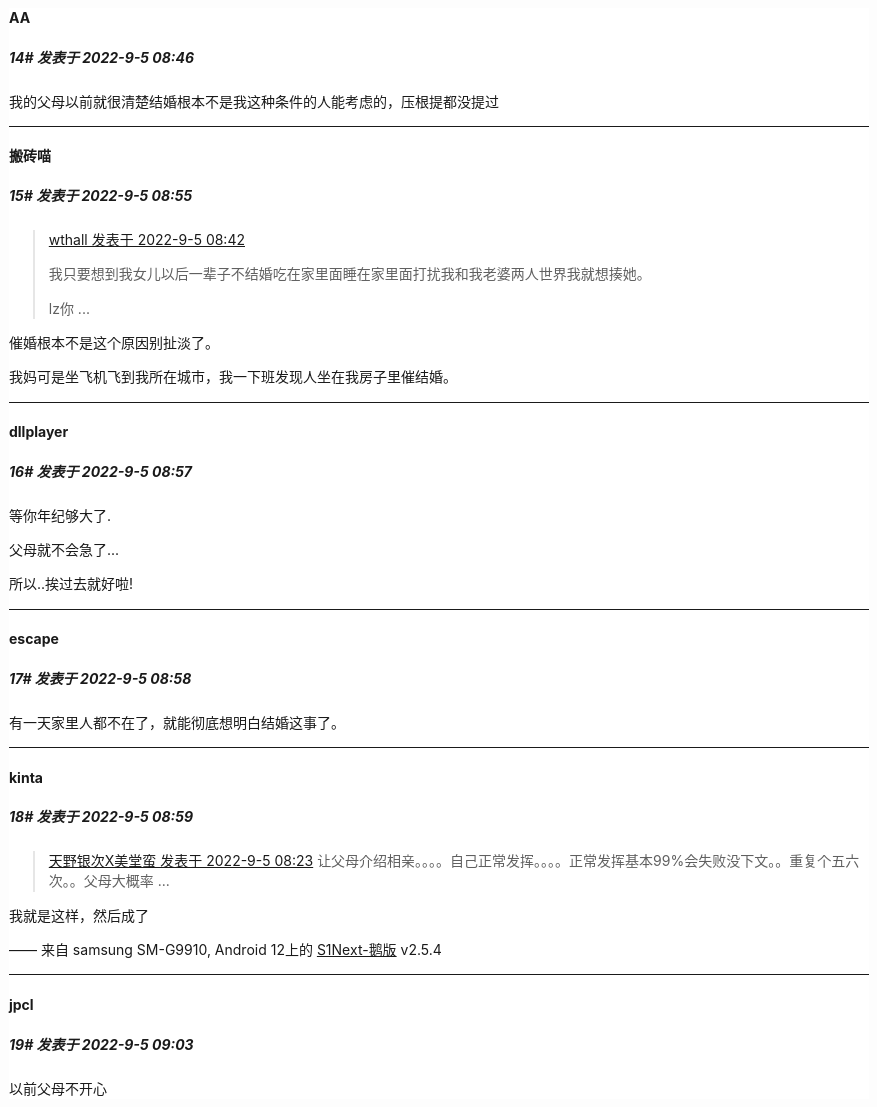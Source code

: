 ####  ΑΑ  
##### 14#       发表于 2022-9-5 08:46

我的父母以前就很清楚结婚根本不是我这种条件的人能考虑的，压根提都没提过

*****

####  搬砖喵  
##### 15#       发表于 2022-9-5 08:55

<blockquote><a href="httphttps://bbs.saraba1st.com/2b/forum.php?mod=redirect&amp;goto=findpost&amp;pid=57344616&amp;ptid=2090762" target="_blank">wthall 发表于 2022-9-5 08:42</a>

我只要想到我女儿以后一辈子不结婚吃在家里面睡在家里面打扰我和我老婆两人世界我就想揍她。

lz你 ...</blockquote>
催婚根本不是这个原因别扯淡了。

我妈可是坐飞机飞到我所在城市，我一下班发现人坐在我房子里催结婚。

*****

####  dllplayer  
##### 16#       发表于 2022-9-5 08:57

等你年纪够大了.

父母就不会急了...

所以..挨过去就好啦!

*****

####  escape  
##### 17#       发表于 2022-9-5 08:58

有一天家里人都不在了，就能彻底想明白结婚这事了。

*****

####  kinta  
##### 18#       发表于 2022-9-5 08:59

<blockquote><a href="httphttps://bbs.saraba1st.com/2b/forum.php?mod=redirect&amp;goto=findpost&amp;pid=57344486&amp;ptid=2090762" target="_blank">天野银次X美堂蛮 发表于 2022-9-5 08:23</a>
让父母介绍相亲。。。。自己正常发挥。。。。正常发挥基本99%会失败没下文。。重复个五六次。。父母大概率 ...</blockquote>
我就是这样，然后成了

—— 来自 samsung SM-G9910, Android 12上的 [S1Next-鹅版](https://github.com/ykrank/S1-Next/releases) v2.5.4

*****

####  jpcl  
##### 19#       发表于 2022-9-5 09:03

以前父母不开心
